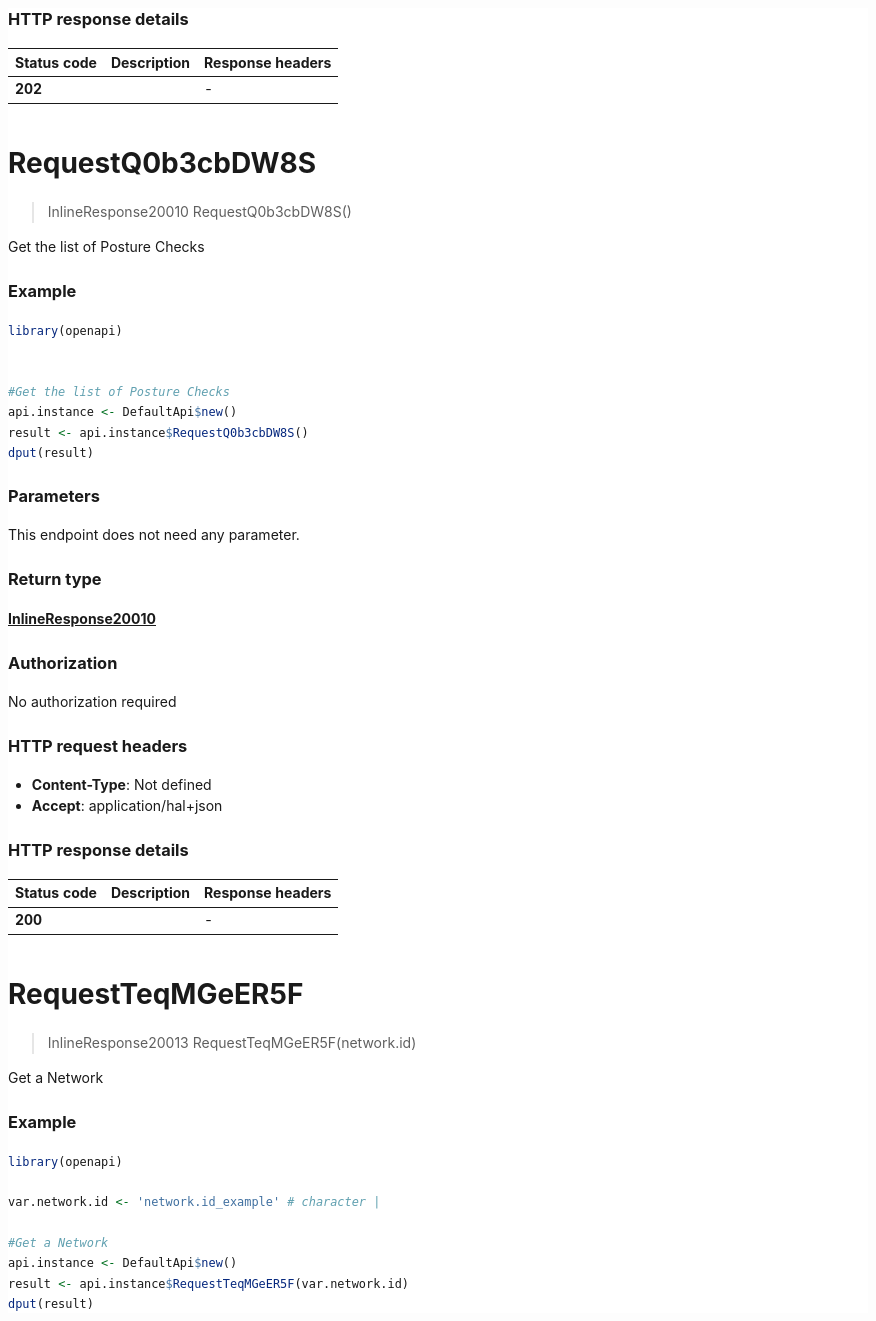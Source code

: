 ### HTTP response details
| Status code | Description | Response headers |
|-------------|-------------|------------------|
| **202** |  |  -  |

# **RequestQ0b3cbDW8S**
> InlineResponse20010 RequestQ0b3cbDW8S()

Get the list of Posture Checks

### Example
```R
library(openapi)


#Get the list of Posture Checks
api.instance <- DefaultApi$new()
result <- api.instance$RequestQ0b3cbDW8S()
dput(result)
```

### Parameters
This endpoint does not need any parameter.

### Return type

[**InlineResponse20010**](inline_response_200_10.md)

### Authorization

No authorization required

### HTTP request headers

 - **Content-Type**: Not defined
 - **Accept**: application/hal+json

### HTTP response details
| Status code | Description | Response headers |
|-------------|-------------|------------------|
| **200** |  |  -  |

# **RequestTeqMGeER5F**
> InlineResponse20013 RequestTeqMGeER5F(network.id)

Get a Network

### Example
```R
library(openapi)

var.network.id <- 'network.id_example' # character | 

#Get a Network
api.instance <- DefaultApi$new()
result <- api.instance$RequestTeqMGeER5F(var.network.id)
dput(result)
```
